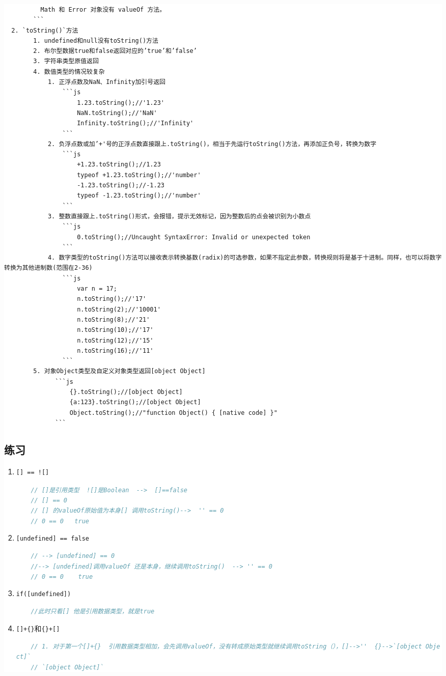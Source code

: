               Math 和 Error 对象没有 valueOf 方法。   
            ```  
      2. `toString()`方法           
            1. undefined和null没有toString()方法    
            2. 布尔型数据true和false返回对应的’true’和’false’   
            3. 字符串类型原值返回   
            4. 数值类型的情况较复杂   
                1. 正浮点数及NaN、Infinity加引号返回   
                    ```js  
                        1.23.toString();//'1.23'
                        NaN.toString();//'NaN'
                        Infinity.toString();//'Infinity'  
                    ```   
                2. 负浮点数或加’+'号的正浮点数直接跟上.toString()，相当于先运行toString()方法，再添加正负号，转换为数字  
                    ```js  
                        +1.23.toString();//1.23
                        typeof +1.23.toString();//'number'
                        -1.23.toString();//-1.23
                        typeof -1.23.toString();//'number'  
                    ```   
                3. 整数直接跟上.toString()形式，会报错，提示无效标记，因为整数后的点会被识别为小数点  
                    ```js  
                        0.toString();//Uncaught SyntaxError: Invalid or unexpected token   
                    ```   
                4. 数字类型的toString()方法可以接收表示转换基数(radix)的可选参数，如果不指定此参数，转换规则将是基于十进制。同样，也可以将数字转换为其他进制数(范围在2-36)   
                    ```js  
                        var n = 17;
                        n.toString();//'17'
                        n.toString(2);//'10001'
                        n.toString(8);//'21'
                        n.toString(10);//'17'
                        n.toString(12);//'15'
                        n.toString(16);//'11'
                    ```   
            5. 对象Object类型及自定义对象类型返回[object Object]   
                  ```js  
                      {}.toString();//[object Object]
                      {a:123}.toString();//[object Object]
                      Object.toString();//"function Object() { [native code] }"
                  ```    
##  练习    

1.  `[] == ![]`   
    ```js  
        // []是引用类型  ![]是Boolean  -->  []==false  
        // [] == 0  
        // [] 的valueOf原始值为本身[] 调用toString()-->  '' == 0
        // 0 == 0   true
    ```   
2. `[undefined] == false`  
    ```js   
        // --> [undefined] == 0  
        //--> [undefined]调用valueOf 还是本身，继续调用toString()  --> '' == 0  
        // 0 == 0    true  
    ```   
3. `if([undefined])`  
    ```js  
        //此时只看[] 他是引用数据类型，就是true  
    ```   
4. `[]+{}`和`{}+[]`  
    ```js  
        // 1. 对于第一个[]+{}  引用数据类型相加，会先调用valueOf，没有转成原始类型就继续调用toString（），[]-->''  {}-->`[object Object]`   
        // `[object Object]`     